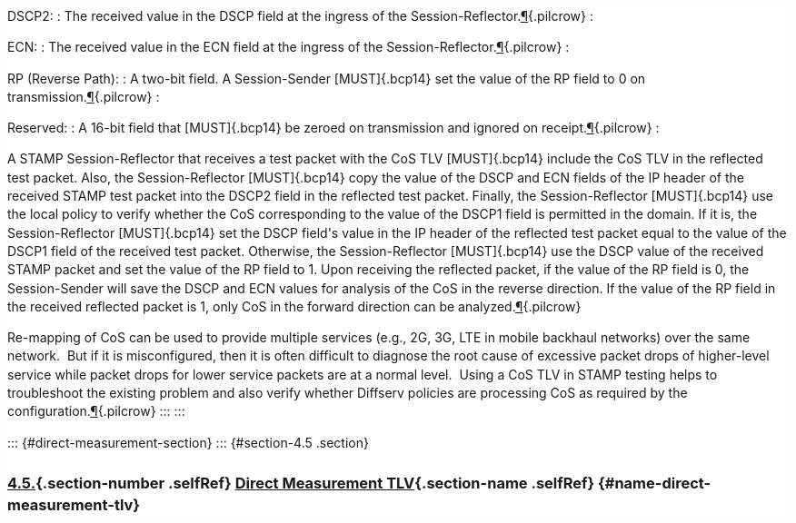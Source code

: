 DSCP2:
:   The received value in the DSCP field at the ingress of the
    Session-Reflector.[¶](#section-4.4-4.10){.pilcrow}
:   

ECN:
:   The received value in the ECN field at the ingress of the
    Session-Reflector.[¶](#section-4.4-4.12){.pilcrow}
:   

RP (Reverse Path):
:   A two-bit field. A Session-Sender [MUST]{.bcp14} set the value of
    the RP field to 0 on transmission.[¶](#section-4.4-4.14){.pilcrow}
:   

Reserved:
:   A 16-bit field that [MUST]{.bcp14} be zeroed on transmission and
    ignored on receipt.[¶](#section-4.4-4.16){.pilcrow}
:   

A STAMP Session-Reflector that receives a test packet with the CoS TLV
[MUST]{.bcp14} include the CoS TLV in the reflected test packet. Also,
the Session-Reflector [MUST]{.bcp14} copy the value of the DSCP and ECN
fields of the IP header of the received STAMP test packet into the DSCP2
field in the reflected test packet. Finally, the Session-Reflector
[MUST]{.bcp14} use the local policy to verify whether the CoS
corresponding to the value of the DSCP1 field is permitted in the
domain. If it is, the Session-Reflector [MUST]{.bcp14} set the DSCP
field\'s value in the IP header of the reflected test packet equal to
the value of the DSCP1 field of the received test packet. Otherwise, the
Session-Reflector [MUST]{.bcp14} use the DSCP value of the received
STAMP packet and set the value of the RP field to 1. Upon receiving the
reflected packet, if the value of the RP field is 0, the Session-Sender
will save the DSCP and ECN values for analysis of the CoS in the reverse
direction. If the value of the RP field in the received reflected packet
is 1, only CoS in the forward direction can be
analyzed.[¶](#section-4.4-5){.pilcrow}

Re-mapping of CoS can be used to provide multiple services (e.g., 2G,
3G, LTE in mobile backhaul networks) over the same network.  But if it
is misconfigured, then it is often difficult to diagnose the root cause
of excessive packet drops of higher-level service while packet drops for
lower service packets are at a normal level.  Using a CoS TLV in STAMP
testing helps to troubleshoot the existing problem and also verify
whether Diffserv policies are processing CoS as required by the
configuration.[¶](#section-4.4-6){.pilcrow}
:::
:::

::: {#direct-measurement-section}
::: {#section-4.5 .section}
### [4.5.](#section-4.5){.section-number .selfRef} [Direct Measurement TLV](#name-direct-measurement-tlv){.section-name .selfRef} {#name-direct-measurement-tlv}
